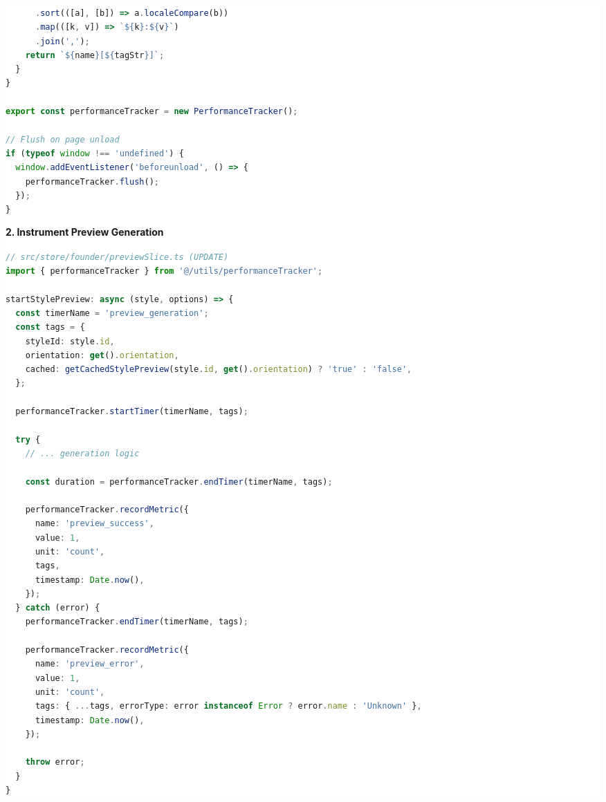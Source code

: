 ```typescript
      .sort(([a], [b]) => a.localeCompare(b))
      .map(([k, v]) => `${k}:${v}`)
      .join(',');
    return `${name}[${tagStr}]`;
  }
}

export const performanceTracker = new PerformanceTracker();

// Flush on page unload
if (typeof window !== 'undefined') {
  window.addEventListener('beforeunload', () => {
    performanceTracker.flush();
  });
}
```

**2. Instrument Preview Generation**

```typescript
// src/store/founder/previewSlice.ts (UPDATE)
import { performanceTracker } from '@/utils/performanceTracker';

startStylePreview: async (style, options) => {
  const timerName = 'preview_generation';
  const tags = {
    styleId: style.id,
    orientation: get().orientation,
    cached: getCachedStylePreview(style.id, get().orientation) ? 'true' : 'false',
  };

  performanceTracker.startTimer(timerName, tags);

  try {
    // ... generation logic

    const duration = performanceTracker.endTimer(timerName, tags);

    performanceTracker.recordMetric({
      name: 'preview_success',
      value: 1,
      unit: 'count',
      tags,
      timestamp: Date.now(),
    });
  } catch (error) {
    performanceTracker.endTimer(timerName, tags);

    performanceTracker.recordMetric({
      name: 'preview_error',
      value: 1,
      unit: 'count',
      tags: { ...tags, errorType: error instanceof Error ? error.name : 'Unknown' },
      timestamp: Date.now(),
    });

    throw error;
  }
}
```
